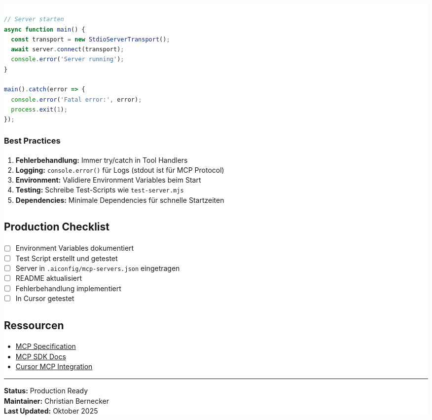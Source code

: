 ```javascript

// Server starten
async function main() {
  const transport = new StdioServerTransport();
  await server.connect(transport);
  console.error('Server running');
}

main().catch(error => {
  console.error('Fatal error:', error);
  process.exit(1);
});
```

### Best Practices

1. **Fehlerbehandlung:** Immer try/catch in Tool Handlers
2. **Logging:** `console.error()` für Logs (stdout ist für MCP Protocol)
3. **Environment:** Validiere Environment Variables beim Start
4. **Testing:** Schreibe Test-Scripts wie `test-server.mjs`
5. **Dependencies:** Minimale Dependencies für schnelle Startzeiten

## Production Checklist

- [ ] Environment Variables dokumentiert
- [ ] Test Script erstellt und getestet
- [ ] Server in `.aiconfig/mcp-servers.json` eingetragen
- [ ] README aktualisiert
- [ ] Fehlerbehandlung implementiert
- [ ] In Cursor getestet

## Ressourcen

- [MCP Specification](https://spec.modelcontextprotocol.io/)
- [MCP SDK Docs](https://github.com/modelcontextprotocol/sdk)
- [Cursor MCP Integration](https://docs.cursor.com/advanced/mcp)

---

**Status:** Production Ready  
**Maintainer:** Christian Bernecker  
**Last Updated:** Oktober 2025


